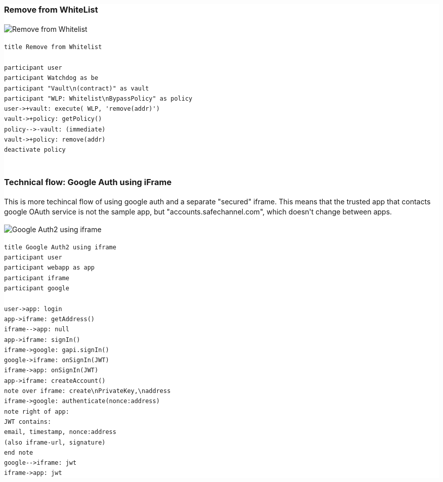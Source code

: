 <a name="removeFromWhitelist"></a>
### Remove from WhiteList


![Remove from Whitelist](http://www.websequencediagrams.com/cgi-bin/cdraw?s=rose&m=title+Remove+from+Whitelist%0a%0aparticipant+user%0aparticipant+Watchdog+as+be%0aparticipant+%22Vault%5cn%28contract%29%22+as+vault%0aparticipant+%22WLP%3a+Whitelist%5cnBypassPolicy%22+as+policy%0auser-%3e%2bvault%3a+execute%28+WLP%2c+%27remove%28addr%29%27%29%0avault-%3e%2bpolicy%3a+getPolicy%28%29%0apolicy--%3e-vault%3a+%28immediate%29%0avault-%3e%2bpolicy%3a+remove%28addr%29%0adeactivate+policy)

```
title Remove from Whitelist

participant user
participant Watchdog as be
participant "Vault\n(contract)" as vault
participant "WLP: Whitelist\nBypassPolicy" as policy
user->+vault: execute( WLP, 'remove(addr)')
vault->+policy: getPolicy()
policy-->-vault: (immediate)
vault->+policy: remove(addr)
deactivate policy


```


### Technical flow: Google Auth using iFrame

This is more techincal flow of using google auth and a separate "secured" iframe.
This means that the trusted app that contacts google OAuth service is not the sample app, but
"accounts.safechannel.com", which doesn't change between apps.

![Google Auth2 using iframe](http://www.websequencediagrams.com/cgi-bin/cdraw?s=rose&m=title+Google+Auth2+using+iframe%0aparticipant+user%0aparticipant+webapp+as+app%0aparticipant+iframe%0aparticipant+google%0a%0auser-%3eapp%3a+login%0aapp-%3eiframe%3a+getAddress%28%29%0aiframe--%3eapp%3a+null%0aapp-%3eiframe%3a+signIn%28%29%0aiframe-%3egoogle%3a+gapi%2esignIn%28%29%0agoogle-%3eiframe%3a+onSignIn%28JWT%29%0aiframe-%3eapp%3a+onSignIn%28JWT%29%0aapp-%3eiframe%3a+createAccount%28%29%0anote+over+iframe%3a+create%5cnPrivateKey%2c%5cnaddress%0aiframe-%3egoogle%3a+authenticate%28nonce%3aaddress%29%0anote+right+of+app%3a%0aJWT+contains%3a%0aemail%2c+timestamp%2c+nonce%3aaddress%0a%28also+iframe-url%2c+signature%29%0aend+note%0agoogle--%3eiframe%3a+jwt%0aiframe-%3eapp%3a+jwt)

```
title Google Auth2 using iframe
participant user
participant webapp as app
participant iframe
participant google

user->app: login
app->iframe: getAddress()
iframe-->app: null
app->iframe: signIn()
iframe->google: gapi.signIn()
google->iframe: onSignIn(JWT)
iframe->app: onSignIn(JWT)
app->iframe: createAccount()
note over iframe: create\nPrivateKey,\naddress
iframe->google: authenticate(nonce:address)
note right of app:
JWT contains:
email, timestamp, nonce:address
(also iframe-url, signature)
end note
google-->iframe: jwt
iframe->app: jwt
```
